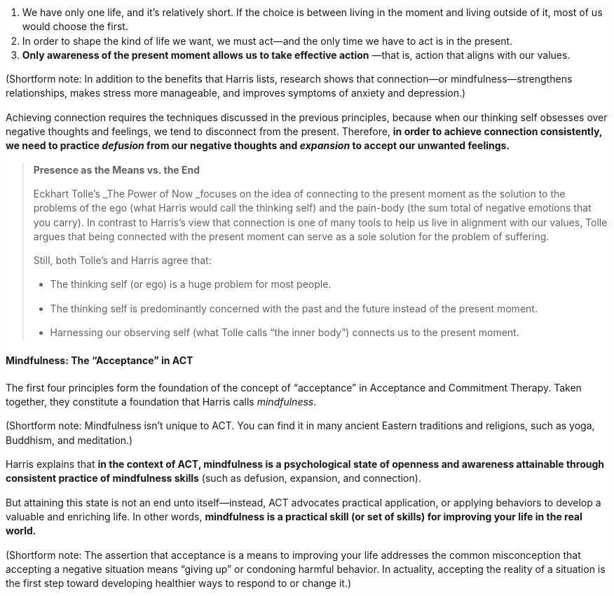   1. We have only one life, and it’s relatively short. If the choice is between living in the moment and living outside of it, most of us would choose the first. 
  2. In order to shape the kind of life we want, we must act—and the only time we have to act is in the present.
  3. **Only awareness of the present moment allows us to take effective action** —that is, action that aligns with our values. 



(Shortform note: In addition to the benefits that Harris lists, research shows that connection—or mindfulness—strengthens relationships, makes stress more manageable, and improves symptoms of anxiety and depression.)

Achieving connection requires the techniques discussed in the previous principles, because when our thinking self obsesses over negative thoughts and feelings, we tend to disconnect from the present. Therefore, **in order to achieve connection consistently, we need to practice _defusion_ from our negative thoughts and _expansion_ to accept our unwanted feelings.**

> **Presence as the Means vs. the End**
> 
> Eckhart Tolle’s _The Power of Now _focuses on the idea of connecting to the present moment as the solution to the problems of the ego (what Harris would call the thinking self) and the pain-body (the sum total of negative emotions that you carry). In contrast to Harris’s view that connection is one of many tools to help us live in alignment with our values, Tolle argues that being connected with the present moment can serve as a sole solution for the problem of suffering.
> 
> Still, both Tolle’s and Harris agree that:
> 
>   * The thinking self (or ego) is a huge problem for most people.
> 
>   * The thinking self is predominantly concerned with the past and the future instead of the present moment.
> 
>   * Harnessing our observing self (what Tolle calls “the inner body”) connects us to the present moment.
> 
> 


#### Mindfulness: The “Acceptance” in ACT

The first four principles form the foundation of the concept of “acceptance” in Acceptance and Commitment Therapy. Taken together, they constitute a foundation that Harris calls _mindfulness_.

(Shortform note: Mindfulness isn’t unique to ACT. You can find it in many ancient Eastern traditions and religions, such as yoga, Buddhism, and meditation.)

Harris explains that **in the context of ACT, mindfulness is a psychological state of openness and awareness attainable through consistent practice of mindfulness skills** (such as defusion, expansion, and connection).

But attaining this state is not an end unto itself—instead, ACT advocates practical application, or applying behaviors to develop a valuable and enriching life. In other words, **mindfulness is a practical skill (or set of skills) for improving your life in the real world.**

(Shortform note: The assertion that acceptance is a means to improving your life addresses the common misconception that accepting a negative situation means “giving up” or condoning harmful behavior. In actuality, accepting the reality of a situation is the first step toward developing healthier ways to respond to or change it.)
